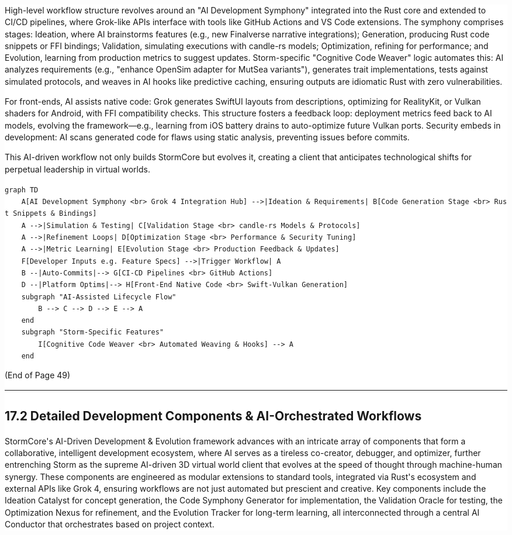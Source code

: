 High-level workflow structure revolves around an "AI Development Symphony" integrated into the Rust core and extended to CI/CD pipelines, where Grok-like APIs interface with tools like GitHub Actions and VS Code extensions. The symphony comprises stages: Ideation, where AI brainstorms features (e.g., new Finalverse narrative integrations); Generation, producing Rust code snippets or FFI bindings; Validation, simulating executions with candle-rs models; Optimization, refining for performance; and Evolution, learning from production metrics to suggest updates. Storm-specific "Cognitive Code Weaver" logic automates this: AI analyzes requirements (e.g., "enhance OpenSim adapter for MutSea variants"), generates trait implementations, tests against simulated protocols, and weaves in AI hooks like predictive caching, ensuring outputs are idiomatic Rust with zero vulnerabilities.

For front-ends, AI assists native code: Grok generates SwiftUI layouts from descriptions, optimizing for RealityKit, or Vulkan shaders for Android, with FFI compatibility checks. This structure fosters a feedback loop: deployment metrics feed back to AI models, evolving the framework—e.g., learning from iOS battery drains to auto-optimize future Vulkan ports. Security embeds in development: AI scans generated code for flaws using static analysis, preventing issues before commits.

This AI-driven workflow not only builds StormCore but evolves it, creating a client that anticipates technological shifts for perpetual leadership in virtual worlds.

```mermaid
graph TD
    A[AI Development Symphony <br> Grok 4 Integration Hub] -->|Ideation & Requirements| B[Code Generation Stage <br> Rust Snippets & Bindings]
    A -->|Simulation & Testing| C[Validation Stage <br> candle-rs Models & Protocols]
    A -->|Refinement Loops| D[Optimization Stage <br> Performance & Security Tuning]
    A -->|Metric Learning| E[Evolution Stage <br> Production Feedback & Updates]
    F[Developer Inputs e.g. Feature Specs] -->|Trigger Workflow| A
    B --|Auto-Commits|--> G[CI-CD Pipelines <br> GitHub Actions]
    D --|Platform Optims|--> H[Front-End Native Code <br> Swift-Vulkan Generation]
    subgraph "AI-Assisted Lifecycle Flow"
        B --> C --> D --> E --> A
    end
    subgraph "Storm-Specific Features"
        I[Cognitive Code Weaver <br> Automated Weaving & Hooks] --> A
    end
```

(End of Page 49)

---

## 17.2 Detailed Development Components & AI-Orchestrated Workflows

StormCore's AI-Driven Development & Evolution framework advances with an intricate array of components that form a collaborative, intelligent development ecosystem, where AI serves as a tireless co-creator, debugger, and optimizer, further entrenching Storm as the supreme AI-driven 3D virtual world client that evolves at the speed of thought through machine-human synergy. These components are engineered as modular extensions to standard tools, integrated via Rust's ecosystem and external APIs like Grok 4, ensuring workflows are not just automated but prescient and creative. Key components include the Ideation Catalyst for concept generation, the Code Symphony Generator for implementation, the Validation Oracle for testing, the Optimization Nexus for refinement, and the Evolution Tracker for long-term learning, all interconnected through a central AI Conductor that orchestrates based on project context.
